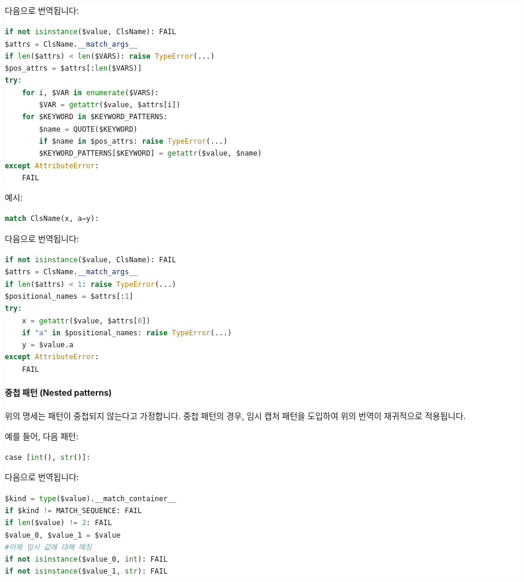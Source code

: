 다음으로 번역됩니다:

```python
if not isinstance($value, ClsName): FAIL
$attrs = ClsName.__match_args__
if len($attrs) < len($VARS): raise TypeError(...)
$pos_attrs = $attrs[:len($VARS)]
try:
    for i, $VAR in enumerate($VARS):
        $VAR = getattr($value, $attrs[i])
    for $KEYWORD in $KEYWORD_PATTERNS:
        $name = QUOTE($KEYWORD)
        if $name in $pos_attrs: raise TypeError(...)
        $KEYWORD_PATTERNS[$KEYWORD] = getattr($value, $name)
except AttributeError:
    FAIL
```

예시:

```python
match ClsName(x, a=y):
```

다음으로 번역됩니다:

```python
if not isinstance($value, ClsName): FAIL
$attrs = ClsName.__match_args__
if len($attrs) < 1: raise TypeError(...)
$positional_names = $attrs[:1]
try:
    x = getattr($value, $attrs[0])
    if "a" in $positional_names: raise TypeError(...)
    y = $value.a
except AttributeError:
    FAIL
```

#### 중첩 패턴 (Nested patterns)

위의 명세는 패턴이 중첩되지 않는다고 가정합니다. 중첩 패턴의 경우, 임시 캡처 패턴을 도입하여 위의 번역이 재귀적으로 적용됩니다.

예를 들어, 다음 패턴:

```python
case [int(), str()]:
```

다음으로 번역됩니다:

```python
$kind = type($value).__match_container__
if $kind != MATCH_SEQUENCE: FAIL
if len($value) != 2: FAIL
$value_0, $value_1 = $value
#이제 임시 값에 대해 매칭
if not isinstance($value_0, int): FAIL
if not isinstance($value_1, str): FAIL
```
